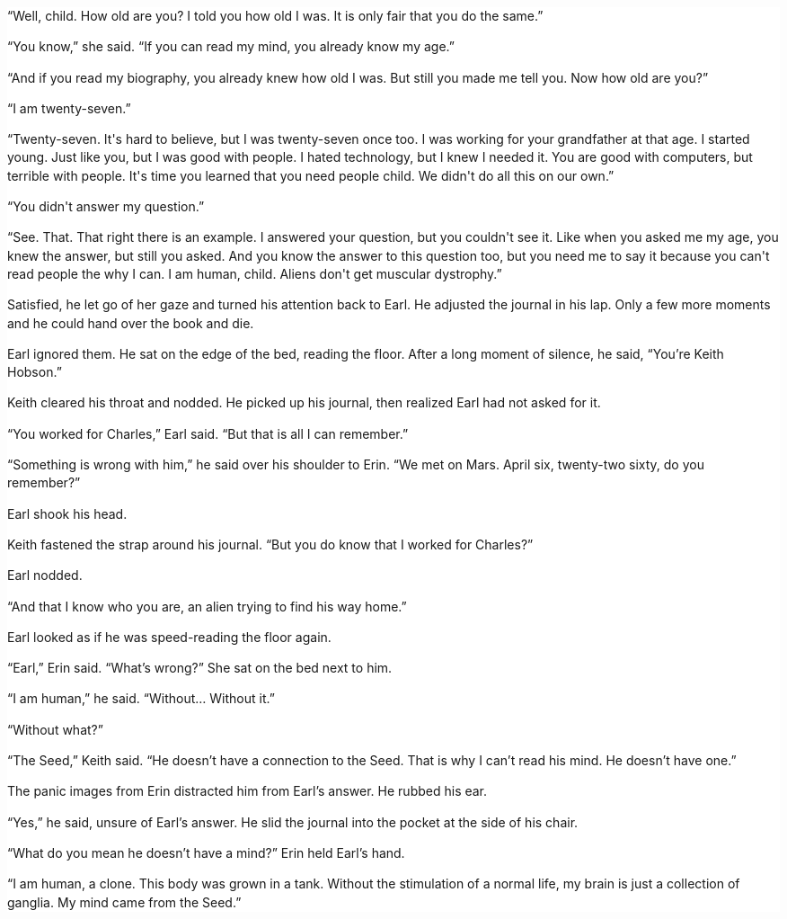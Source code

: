“Well, child. How old are you? I told you how old I was. It is only fair that you do the same.”

“You know,” she said. “If you can read my mind, you already know my age.”

“And if you read my biography, you already knew how old I was. But still you made me tell you. Now how old are you?”

“I am twenty-seven.”

“Twenty-seven. It's hard to believe, but I was twenty-seven once too. I was working for your grandfather at that age. I started young. Just like you, but I was good with people. I hated technology, but I knew I needed it. You are good with computers, but terrible with people. It's time you learned that you need people child. We didn't do all this on our own.”

“You didn't answer my question.”

“See. That. That right there is an example. I answered your question, but you couldn't see it. Like when you asked me my age, you knew the answer, but still you asked. And you know the answer to this question too, but you need me to say it because you can't read people the why I can. I am human, child. Aliens don't get muscular dystrophy.”

Satisfied, he let go of her gaze and turned his attention back to Earl. He adjusted the journal in his lap. Only a few more moments and he could hand over the book and die.

Earl ignored them. He sat on the edge of the bed, reading the floor. After a long moment of silence, he said, “You’re Keith Hobson.”

Keith cleared his throat and nodded. He picked up his journal, then realized Earl had not asked for it.

“You worked for Charles,” Earl said. “But that is all I can remember.”

“Something is wrong with him,” he said over his shoulder to Erin. “We met on Mars. April six, twenty-two sixty, do you remember?”

Earl shook his head.

Keith fastened the strap around his journal. “But you do know that I worked for Charles?”

Earl nodded.

“And that I know who you are, an alien trying to find his way home.”

Earl looked as if he was speed-reading the floor again.

“Earl,” Erin said. “What’s wrong?” She sat on the bed next to him.

“I am human,” he said. “Without… Without it.”

“Without what?”

“The Seed,” Keith said. “He doesn’t have a connection to the Seed. That is why I can’t read his mind. He doesn’t have one.”

The panic images from Erin distracted him from Earl’s answer. He rubbed his ear.

“Yes,” he said, unsure of Earl’s answer. He slid the journal into the pocket at the side of his chair.

“What do you mean he doesn’t have a mind?” Erin held Earl’s hand.

“I am human, a clone. This body was grown in a tank. Without the stimulation of a normal life, my brain is just a collection of ganglia. My mind came from the Seed.”
